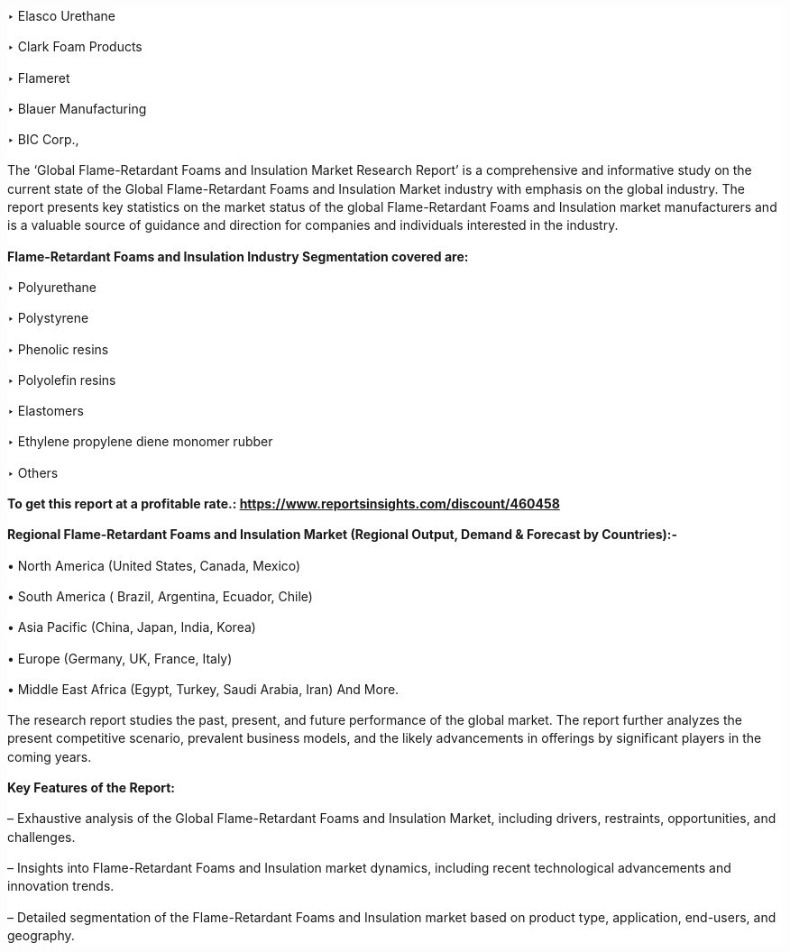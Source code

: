 ‣ Elasco Urethane

‣ Clark Foam Products

‣ Flameret

‣ Blauer Manufacturing

‣ BIC Corp.,

The ‘Global Flame-Retardant Foams and Insulation Market Research Report’ is a comprehensive and informative study on the current state of the Global Flame-Retardant Foams and Insulation Market industry with emphasis on the global industry. The report presents key statistics on the market status of the global Flame-Retardant Foams and Insulation market manufacturers and is a valuable source of guidance and direction for companies and individuals interested in the industry.

<strong>Flame-Retardant Foams and Insulation Industry Segmentation covered are:</strong>

‣ Polyurethane

‣ Polystyrene

‣ Phenolic resins

‣ Polyolefin resins

‣ Elastomers

‣ Ethylene propylene diene monomer rubber

‣ Others

<strong>To get this report at a profitable rate.: <a href=https://www.reportsinsights.com/discount/460458 style=color:#0000ff;>https://www.reportsinsights.com/discount/460458</a></strong>

<strong>Regional Flame-Retardant Foams and Insulation Market (Regional Output, Demand &amp; Forecast by Countries):-</strong>

• North America (United States, Canada, Mexico)

• South America ( Brazil, Argentina, Ecuador, Chile)

• Asia Pacific (China, Japan, India, Korea)

• Europe (Germany, UK, France, Italy)

• Middle East Africa (Egypt, Turkey, Saudi Arabia, Iran) And More.

The research report studies the past, present, and future performance of the global market. The report further analyzes the present competitive scenario, prevalent business models, and the likely advancements in offerings by significant players in the coming years.

<strong>Key Features of the Report:</strong>

– Exhaustive analysis of the Global Flame-Retardant Foams and Insulation Market, including drivers, restraints, opportunities, and challenges.

– Insights into Flame-Retardant Foams and Insulation market dynamics, including recent technological advancements and innovation trends.

– Detailed segmentation of the Flame-Retardant Foams and Insulation market based on product type, application, end-users, and geography.

